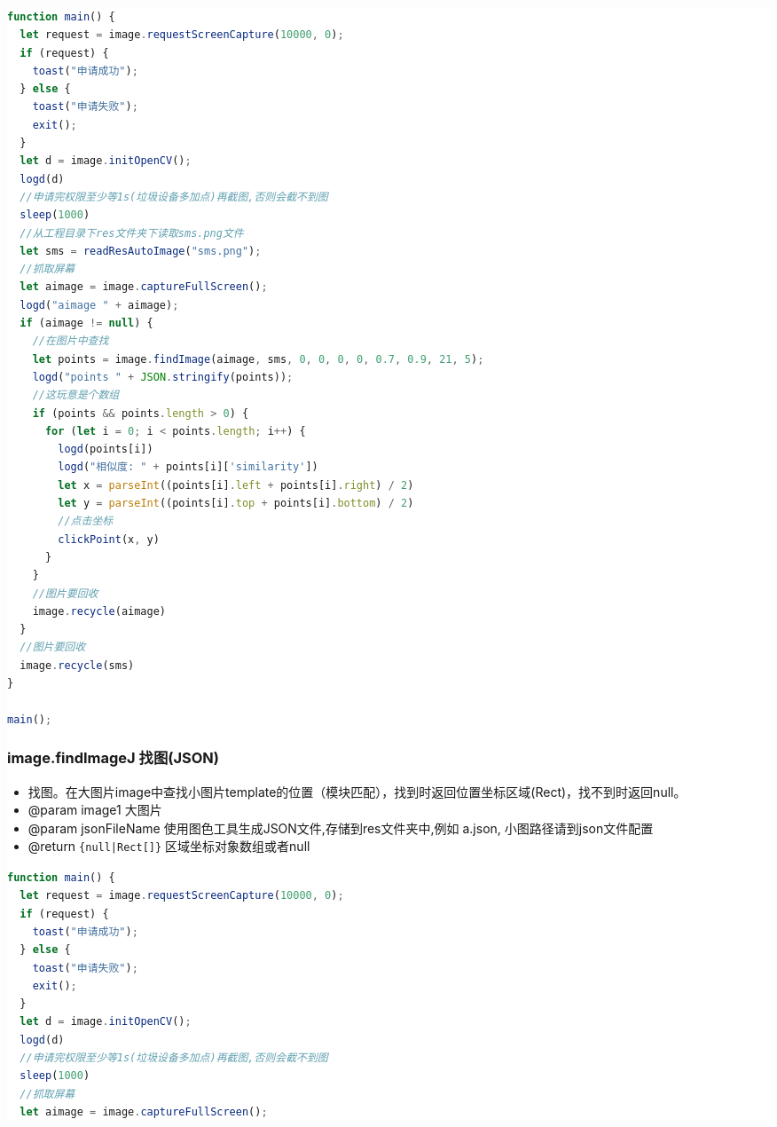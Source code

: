 ```javascript showLineNumbers
function main() {
  let request = image.requestScreenCapture(10000, 0);
  if (request) {
    toast("申请成功");
  } else {
    toast("申请失败");
    exit();
  }
  let d = image.initOpenCV();
  logd(d)
  //申请完权限至少等1s(垃圾设备多加点)再截图,否则会截不到图
  sleep(1000)
  //从工程目录下res文件夹下读取sms.png文件
  let sms = readResAutoImage("sms.png");
  //抓取屏幕
  let aimage = image.captureFullScreen();
  logd("aimage " + aimage);
  if (aimage != null) {
    //在图片中查找
    let points = image.findImage(aimage, sms, 0, 0, 0, 0, 0.7, 0.9, 21, 5);
    logd("points " + JSON.stringify(points));
    //这玩意是个数组
    if (points && points.length > 0) {
      for (let i = 0; i < points.length; i++) {
        logd(points[i])
        logd("相似度: " + points[i]['similarity'])
        let x = parseInt((points[i].left + points[i].right) / 2)
        let y = parseInt((points[i].top + points[i].bottom) / 2)
        //点击坐标
        clickPoint(x, y)
      }
    }
    //图片要回收
    image.recycle(aimage)
  }
  //图片要回收
  image.recycle(sms)
}

main();
```

### image.findImageJ 找图(JSON)

* 找图。在大图片image中查找小图片template的位置（模块匹配），找到时返回位置坐标区域(Rect)，找不到时返回null。
* @param image1 大图片
* @param jsonFileName 使用图色工具生成JSON文件,存储到res文件夹中,例如 a.json, 小图路径请到json文件配置
* @return `{null|Rect[]}` 区域坐标对象数组或者null

```javascript showLineNumbers
function main() {
  let request = image.requestScreenCapture(10000, 0);
  if (request) {
    toast("申请成功");
  } else {
    toast("申请失败");
    exit();
  }
  let d = image.initOpenCV();
  logd(d)
  //申请完权限至少等1s(垃圾设备多加点)再截图,否则会截不到图
  sleep(1000)
  //抓取屏幕
  let aimage = image.captureFullScreen();
```